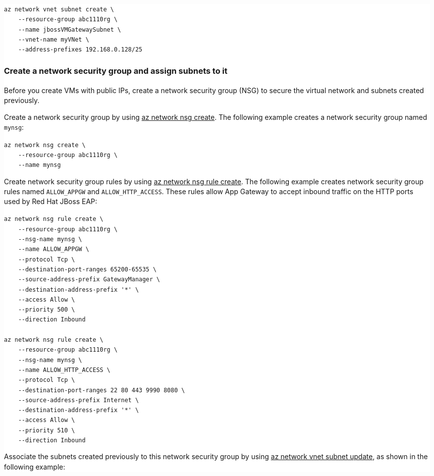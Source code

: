 ```azurecli
az network vnet subnet create \
    --resource-group abc1110rg \
    --name jbossVMGatewaySubnet \
    --vnet-name myVNet \
    --address-prefixes 192.168.0.128/25
```

### Create a network security group and assign subnets to it

Before you create VMs with public IPs, create a network security group (NSG) to secure the virtual network and subnets created previously.

Create a network security group by using [az network nsg create](/cli/azure/network/nsg#az-network-nsg-create). The following example creates a network security group named `mynsg`:

```azurecli
az network nsg create \
    --resource-group abc1110rg \
    --name mynsg
```

Create network security group rules by using [az network nsg rule create](/cli/azure/network/nsg/rule#az-network-nsg-rule-create). The following example creates network security group rules named `ALLOW_APPGW` and `ALLOW_HTTP_ACCESS`. These rules allow App Gateway to accept inbound traffic on the HTTP ports used by Red Hat JBoss EAP:

```azurecli
az network nsg rule create \
    --resource-group abc1110rg \
    --nsg-name mynsg \
    --name ALLOW_APPGW \
    --protocol Tcp \
    --destination-port-ranges 65200-65535 \
    --source-address-prefix GatewayManager \
    --destination-address-prefix '*' \
    --access Allow \
    --priority 500 \
    --direction Inbound

az network nsg rule create \
    --resource-group abc1110rg \
    --nsg-name mynsg \
    --name ALLOW_HTTP_ACCESS \
    --protocol Tcp \
    --destination-port-ranges 22 80 443 9990 8080 \
    --source-address-prefix Internet \
    --destination-address-prefix '*' \
    --access Allow \
    --priority 510 \
    --direction Inbound
```

Associate the subnets created previously to this network security group by using [az network vnet subnet update](/cli/azure/network/vnet/subnet#az-network-vnet-subnet-update), as shown in the following example:
